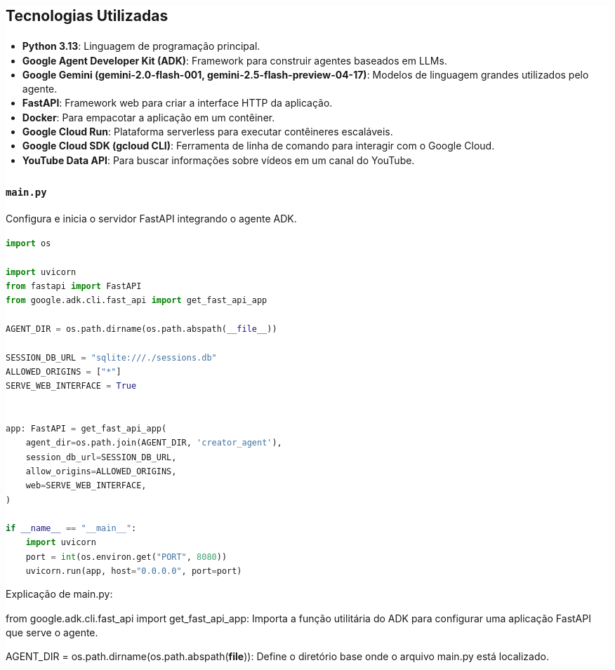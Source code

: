 ## Tecnologias Utilizadas

* **Python 3.13**: Linguagem de programação principal.
* **Google Agent Developer Kit (ADK)**: Framework para construir agentes baseados em LLMs.
* **Google Gemini (gemini-2.0-flash-001, gemini-2.5-flash-preview-04-17)**: Modelos de linguagem grandes utilizados pelo agente.
* **FastAPI**: Framework web para criar a interface HTTP da aplicação.
* **Docker**: Para empacotar a aplicação em um contêiner.
* **Google Cloud Run**: Plataforma serverless para executar contêineres escaláveis.
* **Google Cloud SDK (gcloud CLI)**: Ferramenta de linha de comando para interagir com o Google Cloud.
* **YouTube Data API**: Para buscar informações sobre vídeos em um canal do YouTube.


### `main.py`

Configura e inicia o servidor FastAPI integrando o agente ADK.

```python
import os

import uvicorn
from fastapi import FastAPI
from google.adk.cli.fast_api import get_fast_api_app

AGENT_DIR = os.path.dirname(os.path.abspath(__file__))

SESSION_DB_URL = "sqlite:///./sessions.db"
ALLOWED_ORIGINS = ["*"]
SERVE_WEB_INTERFACE = True


app: FastAPI = get_fast_api_app(
    agent_dir=os.path.join(AGENT_DIR, 'creator_agent'),
    session_db_url=SESSION_DB_URL,
    allow_origins=ALLOWED_ORIGINS,
    web=SERVE_WEB_INTERFACE,
)

if __name__ == "__main__":
    import uvicorn
    port = int(os.environ.get("PORT", 8080))
    uvicorn.run(app, host="0.0.0.0", port=port)

```

Explicação de main.py:

from google.adk.cli.fast_api import get_fast_api_app: Importa a função utilitária do ADK para configurar uma aplicação FastAPI que serve o agente.

AGENT_DIR = os.path.dirname(os.path.abspath(__file__)): Define o diretório base onde o arquivo main.py está localizado.
